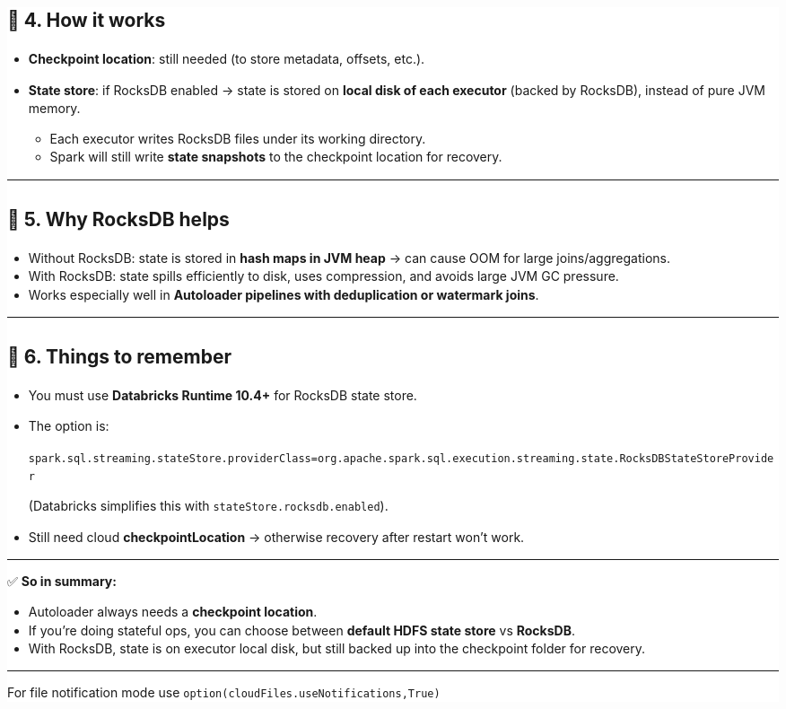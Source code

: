 ```python
```

## 🔹 4. How it works

* **Checkpoint location**: still needed (to store metadata, offsets, etc.).
* **State store**: if RocksDB enabled → state is stored on **local disk of each executor** (backed by RocksDB), instead of pure JVM memory.

  * Each executor writes RocksDB files under its working directory.
  * Spark will still write **state snapshots** to the checkpoint location for recovery.

---

## 🔹 5. Why RocksDB helps

* Without RocksDB: state is stored in **hash maps in JVM heap** → can cause OOM for large joins/aggregations.
* With RocksDB: state spills efficiently to disk, uses compression, and avoids large JVM GC pressure.
* Works especially well in **Autoloader pipelines with deduplication or watermark joins**.

---

## 🔹 6. Things to remember

* You must use **Databricks Runtime 10.4+** for RocksDB state store.
* The option is:

  ```bash
  spark.sql.streaming.stateStore.providerClass=org.apache.spark.sql.execution.streaming.state.RocksDBStateStoreProvider
  ```

  (Databricks simplifies this with `stateStore.rocksdb.enabled`).
* Still need cloud **checkpointLocation** → otherwise recovery after restart won’t work.

---

✅ **So in summary:**

* Autoloader always needs a **checkpoint location**.
* If you’re doing stateful ops, you can choose between **default HDFS state store** vs **RocksDB**.
* With RocksDB, state is on executor local disk, but still backed up into the checkpoint folder for recovery.

---

For file notification mode use ```option(cloudFiles.useNotifications,True)```
